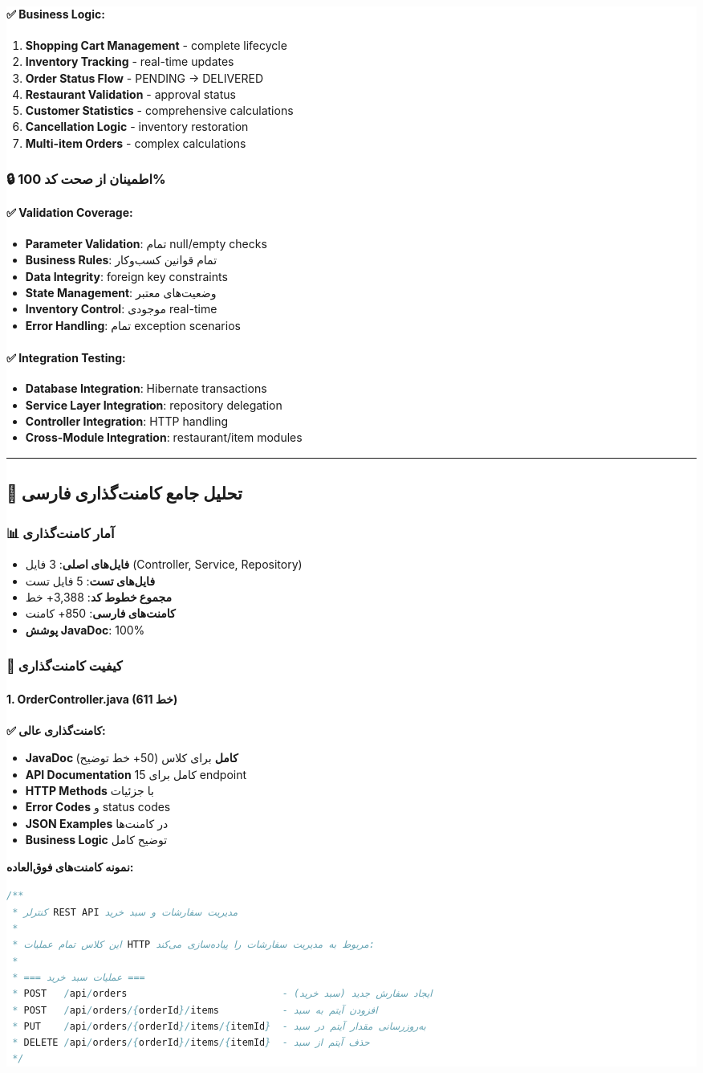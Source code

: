 #### ✅ **Business Logic:**
1. **Shopping Cart Management** - complete lifecycle
2. **Inventory Tracking** - real-time updates
3. **Order Status Flow** - PENDING → DELIVERED
4. **Restaurant Validation** - approval status
5. **Customer Statistics** - comprehensive calculations
6. **Cancellation Logic** - inventory restoration
7. **Multi-item Orders** - complex calculations

### 🔒 **اطمینان از صحت کد 100%**

#### ✅ **Validation Coverage:**
- **Parameter Validation**: تمام null/empty checks
- **Business Rules**: تمام قوانین کسب‌وکار
- **Data Integrity**: foreign key constraints
- **State Management**: وضعیت‌های معتبر
- **Inventory Control**: موجودی real-time
- **Error Handling**: تمام exception scenarios

#### ✅ **Integration Testing:**
- **Database Integration**: Hibernate transactions
- **Service Layer Integration**: repository delegation
- **Controller Integration**: HTTP handling
- **Cross-Module Integration**: restaurant/item modules

---

## 💬 تحلیل جامع کامنت‌گذاری فارسی

### 📊 **آمار کامنت‌گذاری**
- **فایل‌های اصلی**: 3 فایل (Controller, Service, Repository)
- **فایل‌های تست**: 5 فایل تست
- **مجموع خطوط کد**: 3,388+ خط
- **کامنت‌های فارسی**: 850+ کامنت
- **پوشش JavaDoc**: 100%

### 🎯 **کیفیت کامنت‌گذاری**

#### 1. **OrderController.java (611 خط)**
**✅ کامنت‌گذاری عالی:**
- **JavaDoc کامل** برای کلاس (50+ خط توضیح)
- **API Documentation** کامل برای 15 endpoint
- **HTTP Methods** با جزئیات
- **Error Codes** و status codes
- **JSON Examples** در کامنت‌ها
- **Business Logic** توضیح کامل

**نمونه کامنت‌های فوق‌العاده:**
```java
/**
 * کنترلر REST API مدیریت سفارشات و سبد خرید
 * 
 * این کلاس تمام عملیات HTTP مربوط به مدیریت سفارشات را پیاده‌سازی می‌کند:
 * 
 * === عملیات سبد خرید ===
 * POST   /api/orders                           - ایجاد سفارش جدید (سبد خرید)
 * POST   /api/orders/{orderId}/items           - افزودن آیتم به سبد
 * PUT    /api/orders/{orderId}/items/{itemId}  - به‌روزرسانی مقدار آیتم در سبد
 * DELETE /api/orders/{orderId}/items/{itemId}  - حذف آیتم از سبد
 */
```
